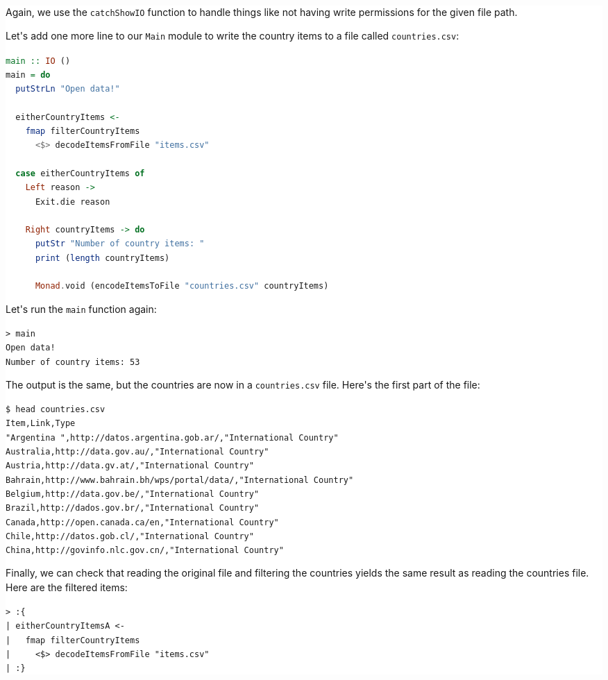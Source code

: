 Again, we use the `catchShowIO` function to handle things like not
having write permissions for the given file path.

Let's add one more line to our `Main` module to write the country
items to a file called `countries.csv`:

```haskell
main :: IO ()
main = do
  putStrLn "Open data!"

  eitherCountryItems <-
    fmap filterCountryItems
      <$> decodeItemsFromFile "items.csv"

  case eitherCountryItems of
    Left reason ->
      Exit.die reason

    Right countryItems -> do
      putStr "Number of country items: "
      print (length countryItems)

      Monad.void (encodeItemsToFile "countries.csv" countryItems)
```

Let's run the `main` function again:

```
> main
Open data!
Number of country items: 53
```

The output is the same, but the countries are now in a `countries.csv`
file. Here's the first part of the file:

```
$ head countries.csv
Item,Link,Type
"Argentina ",http://datos.argentina.gob.ar/,"International Country"
Australia,http://data.gov.au/,"International Country"
Austria,http://data.gv.at/,"International Country"
Bahrain,http://www.bahrain.bh/wps/portal/data/,"International Country"
Belgium,http://data.gov.be/,"International Country"
Brazil,http://dados.gov.br/,"International Country"
Canada,http://open.canada.ca/en,"International Country"
Chile,http://datos.gob.cl/,"International Country"
China,http://govinfo.nlc.gov.cn/,"International Country"
```

Finally, we can check that reading the original file and filtering the
countries yields the same result as reading the countries file. Here
are the filtered items:

```
> :{
| eitherCountryItemsA <-
|   fmap filterCountryItems
|     <$> decodeItemsFromFile "items.csv"
| :}
```
